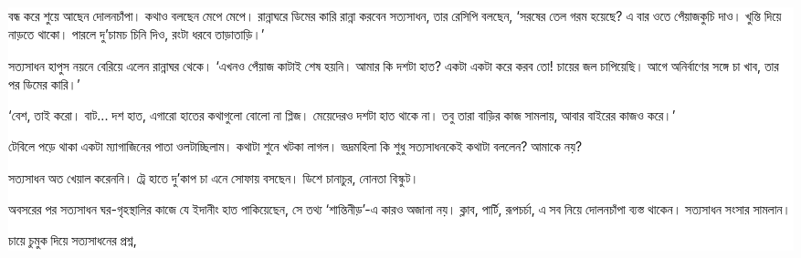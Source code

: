 &#x9AC;&#x9A8;&#x9CD;&#x9A7; &#x995;&#x9B0;&#x9C7; &#x9B6;&#x9C1;&#x9DF;&#x9C7; &#x986;&#x99B;&#x9C7;&#x9A8; &#x9A6;&#x9CB;&#x9B2;&#x9A8;&#x99A;&#x9BE;&#x981;&#x9AA;&#x9BE;&#x964; &#x995;&#x9A5;&#x9BE;&#x993; &#x9AC;&#x9B2;&#x99B;&#x9C7;&#x9A8; &#x9AE;&#x9C7;&#x9AA;&#x9C7; &#x9AE;&#x9C7;&#x9AA;&#x9C7;&#x964; &#x9B0;&#x9BE;&#x9A8;&#x9CD;&#x9A8;&#x9BE;&#x998;&#x9B0;&#x9C7; &#x9A1;&#x9BF;&#x9AE;&#x9C7;&#x9B0; &#x995;&#x9BE;&#x9B0;&#x9BF; &#x9B0;&#x9BE;&#x9A8;&#x9CD;&#x9A8;&#x9BE; &#x995;&#x9B0;&#x9AC;&#x9C7;&#x9A8; &#x9B8;&#x9A4;&#x9CD;&#x9AF;&#x9B8;&#x9BE;&#x9A7;&#x9A8;, &#x9A4;&#x9BE;&#x9B0; &#x9B0;&#x9C7;&#x9B8;&#x9BF;&#x9AA;&#x9BF; &#x9AC;&#x9B2;&#x99B;&#x9C7;&#x9A8;, &#x2018;&#x9B8;&#x9B0;&#x9B7;&#x9C7;&#x9B0; &#x9A4;&#x9C7;&#x9B2; &#x997;&#x9B0;&#x9AE; &#x9B9;&#x9DF;&#x9C7;&#x99B;&#x9C7;? &#x98F; &#x9AC;&#x9BE;&#x9B0; &#x993;&#x9A4;&#x9C7; &#x9AA;&#x9C7;&#x981;&#x9DF;&#x9BE;&#x99C;&#x995;&#x9C1;&#x99A;&#x9BF; &#x9A6;&#x9BE;&#x993;&#x964; &#x996;&#x9C1;&#x9A8;&#x9CD;&#x9A4;&#x9BF; &#x9A6;&#x9BF;&#x9DF;&#x9C7; &#x9A8;&#x9BE;&#x9DC;&#x9A4;&#x9C7; &#x9A5;&#x9BE;&#x995;&#x9CB;&#x964; &#x9AA;&#x9BE;&#x9B0;&#x9B2;&#x9C7; &#x9A6;&#x9C1;&#x2019;&#x99A;&#x9BE;&#x9AE;&#x99A; &#x99A;&#x9BF;&#x9A8;&#x9BF; &#x9A6;&#x9BF;&#x993;, &#x9B0;&#x982;&#x99F;&#x9BE; &#x9A7;&#x9B0;&#x9AC;&#x9C7; &#x9A4;&#x9BE;&#x9DC;&#x9BE;&#x9A4;&#x9BE;&#x9DC;&#x9BF;&#x964;&#x2019;</p><p>&#x9B8;&#x9A4;&#x9CD;&#x9AF;&#x9B8;&#x9BE;&#x9A7;&#x9A8; &#x9B9;&#x9BE;&#x9AA;&#x9C1;&#x9B8; &#x9A8;&#x9DF;&#x9A8;&#x9C7; &#x9AC;&#x9C7;&#x9B0;&#x9BF;&#x9DF;&#x9C7; &#x98F;&#x9B2;&#x9C7;&#x9A8; &#x9B0;&#x9BE;&#x9A8;&#x9CD;&#x9A8;&#x9BE;&#x998;&#x9B0; &#x9A5;&#x9C7;&#x995;&#x9C7;&#x964; &#x2018;&#x98F;&#x996;&#x9A8;&#x993; &#x9AA;&#x9C7;&#x981;&#x9DF;&#x9BE;&#x99C; &#x995;&#x9BE;&#x99F;&#x9BE;&#x987; &#x9B6;&#x9C7;&#x9B7; &#x9B9;&#x9DF;&#x9A8;&#x9BF;&#x964; &#x986;&#x9AE;&#x9BE;&#x9B0; &#x995;&#x9BF; &#x9A6;&#x9B6;&#x99F;&#x9BE; &#x9B9;&#x9BE;&#x9A4;? &#x98F;&#x995;&#x99F;&#x9BE; &#x98F;&#x995;&#x99F;&#x9BE; &#x995;&#x9B0;&#x9C7; &#x995;&#x9B0;&#x9AC; &#x9A4;&#x9CB;! &#x99A;&#x9BE;&#x9DF;&#x9C7;&#x9B0; &#x99C;&#x9B2; &#x99A;&#x9BE;&#x9AA;&#x9BF;&#x9DF;&#x9C7;&#x99B;&#x9BF;&#x964; &#x986;&#x997;&#x9C7; &#x985;&#x9A8;&#x9BF;&#x9B0;&#x9CD;&#x9AC;&#x9BE;&#x9A3;&#x9C7;&#x9B0; &#x9B8;&#x999;&#x9CD;&#x997;&#x9C7; &#x99A;&#x9BE; &#x996;&#x9BE;&#x9AC;, &#x9A4;&#x9BE;&#x9B0; &#x9AA;&#x9B0; &#x9A1;&#x9BF;&#x9AE;&#x9C7;&#x9B0; &#x995;&#x9BE;&#x9B0;&#x9BF;&#x964;&#x2019;</p><p>&#x2018;&#x9AC;&#x9C7;&#x9B6;, &#x9A4;&#x9BE;&#x987; &#x995;&#x9B0;&#x9CB;&#x964; &#x9AC;&#x9BE;&#x99F;... &#x9A6;&#x9B6; &#x9B9;&#x9BE;&#x9A4;, &#x98F;&#x997;&#x9BE;&#x9B0;&#x9CB; &#x9B9;&#x9BE;&#x9A4;&#x9C7;&#x9B0; &#x995;&#x9A5;&#x9BE;&#x997;&#x9C1;&#x9B2;&#x9CB; &#x9AC;&#x9CB;&#x9B2;&#x9CB; &#x9A8;&#x9BE; &#x9AA;&#x9CD;&#x9B2;&#x9BF;&#x99C;&#x964; &#x9AE;&#x9C7;&#x9DF;&#x9C7;&#x9A6;&#x9C7;&#x9B0;&#x993; &#x9A6;&#x9B6;&#x99F;&#x9BE; &#x9B9;&#x9BE;&#x9A4; &#x9A5;&#x9BE;&#x995;&#x9C7; &#x9A8;&#x9BE;&#x964; &#x9A4;&#x9AC;&#x9C1; &#x9A4;&#x9BE;&#x9B0;&#x9BE; &#x9AC;&#x9BE;&#x9DC;&#x9BF;&#x9B0; &#x995;&#x9BE;&#x99C; &#x9B8;&#x9BE;&#x9AE;&#x9B2;&#x9BE;&#x9DF;, &#x986;&#x9AC;&#x9BE;&#x9B0; &#x9AC;&#x9BE;&#x987;&#x9B0;&#x9C7;&#x9B0; &#x995;&#x9BE;&#x99C;&#x993; &#x995;&#x9B0;&#x9C7;&#x964;&#x2019;</p><p>&#x99F;&#x9C7;&#x9AC;&#x9BF;&#x9B2;&#x9C7; &#x9AA;&#x9DC;&#x9C7; &#x9A5;&#x9BE;&#x995;&#x9BE; &#x98F;&#x995;&#x99F;&#x9BE; &#x9AE;&#x9CD;&#x9AF;&#x9BE;&#x997;&#x9BE;&#x99C;&#x9BF;&#x9A8;&#x9C7;&#x9B0; &#x9AA;&#x9BE;&#x9A4;&#x9BE; &#x993;&#x9B2;&#x99F;&#x9BE;&#x99A;&#x9CD;&#x99B;&#x9BF;&#x9B2;&#x9BE;&#x9AE;&#x964; &#x995;&#x9A5;&#x9BE;&#x99F;&#x9BE; &#x9B6;&#x9C1;&#x9A8;&#x9C7; &#x996;&#x99F;&#x995;&#x9BE; &#x9B2;&#x9BE;&#x997;&#x9B2;&#x964; &#x9AD;&#x9A6;&#x9CD;&#x9B0;&#x9AE;&#x9B9;&#x9BF;&#x9B2;&#x9BE; &#x995;&#x9BF; &#x9B6;&#x9C1;&#x9A7;&#x9C1; &#x9B8;&#x9A4;&#x9CD;&#x9AF;&#x9B8;&#x9BE;&#x9A7;&#x9A8;&#x995;&#x9C7;&#x987; &#x995;&#x9A5;&#x9BE;&#x99F;&#x9BE; &#x9AC;&#x9B2;&#x9B2;&#x9C7;&#x9A8;? &#x986;&#x9AE;&#x9BE;&#x995;&#x9C7; &#x9A8;&#x9DF;?</p><p>&#x9B8;&#x9A4;&#x9CD;&#x9AF;&#x9B8;&#x9BE;&#x9A7;&#x9A8; &#x985;&#x9A4; &#x996;&#x9C7;&#x9DF;&#x9BE;&#x9B2; &#x995;&#x9B0;&#x9C7;&#x9A8;&#x9A8;&#x9BF;&#x964; &#x99F;&#x9CD;&#x9B0;&#x9C7; &#x9B9;&#x9BE;&#x9A4;&#x9C7; &#x9A6;&#x9C1;&#x2019;&#x995;&#x9BE;&#x9AA; &#x99A;&#x9BE; &#x98F;&#x9A8;&#x9C7; &#x9B8;&#x9CB;&#x9AB;&#x9BE;&#x9DF; &#x9AC;&#x9B8;&#x99B;&#x9C7;&#x9A8;&#x964; &#x9A1;&#x9BF;&#x9B6;&#x9C7; &#x99A;&#x9BE;&#x9A8;&#x9BE;&#x99A;&#x9C1;&#x9B0;, &#x9A8;&#x9CB;&#x9A8;&#x9A4;&#x9BE; &#x9AC;&#x9BF;&#x9B8;&#x9CD;&#x995;&#x9C1;&#x99F;&#x964;</p><p>&#x985;&#x9AC;&#x9B8;&#x9B0;&#x9C7;&#x9B0; &#x9AA;&#x9B0; &#x9B8;&#x9A4;&#x9CD;&#x9AF;&#x9B8;&#x9BE;&#x9A7;&#x9A8; &#x998;&#x9B0;-&#x997;&#x9C3;&#x9B9;&#x9B8;&#x9CD;&#x9A5;&#x9BE;&#x9B2;&#x9BF;&#x9B0; &#x995;&#x9BE;&#x99C;&#x9C7; &#x9AF;&#x9C7; &#x987;&#x9A6;&#x9BE;&#x9A8;&#x9C0;&#x982; &#x9B9;&#x9BE;&#x9A4; &#x9AA;&#x9BE;&#x995;&#x9BF;&#x9DF;&#x9C7;&#x99B;&#x9C7;&#x9A8;, &#x9B8;&#x9C7; &#x9A4;&#x9A5;&#x9CD;&#x9AF; &#x2018;&#x9B6;&#x9BE;&#x9A8;&#x9CD;&#x9A4;&#x9BF;&#x9A8;&#x9C0;&#x9DC;&#x2019;-&#x98F; &#x995;&#x9BE;&#x9B0;&#x993; &#x985;&#x99C;&#x9BE;&#x9A8;&#x9BE; &#x9A8;&#x9DF;&#x964; &#x995;&#x9CD;&#x9B2;&#x9BE;&#x9AC;, &#x9AA;&#x9BE;&#x9B0;&#x9CD;&#x99F;&#x9BF;, &#x9B0;&#x9C2;&#x9AA;&#x99A;&#x9B0;&#x9CD;&#x99A;&#x9BE;, &#x98F; &#x9B8;&#x9AC; &#x9A8;&#x9BF;&#x9DF;&#x9C7; &#x9A6;&#x9CB;&#x9B2;&#x9A8;&#x99A;&#x9BE;&#x981;&#x9AA;&#x9BE; &#x9AC;&#x9CD;&#x9AF;&#x9B8;&#x9CD;&#x9A4; &#x9A5;&#x9BE;&#x995;&#x9C7;&#x9A8;&#x964; &#x9B8;&#x9A4;&#x9CD;&#x9AF;&#x9B8;&#x9BE;&#x9A7;&#x9A8; &#x9B8;&#x982;&#x9B8;&#x9BE;&#x9B0; &#x9B8;&#x9BE;&#x9AE;&#x9B2;&#x9BE;&#x9A8;&#x964;</p><p>&#x99A;&#x9BE;&#x9DF;&#x9C7; &#x99A;&#x9C1;&#x9AE;&#x9C1;&#x995; &#x9A6;&#x9BF;&#x9DF;&#x9C7; &#x9B8;&#x9A4;&#x9CD;&#x9AF;&#x9B8;&#x9BE;&#x9A7;&#x9A8;&#x9C7;&#x9B0; &#x9AA;&#x9CD;&#x9B0;&#x9B6;&#x9CD;&#x9A8;,